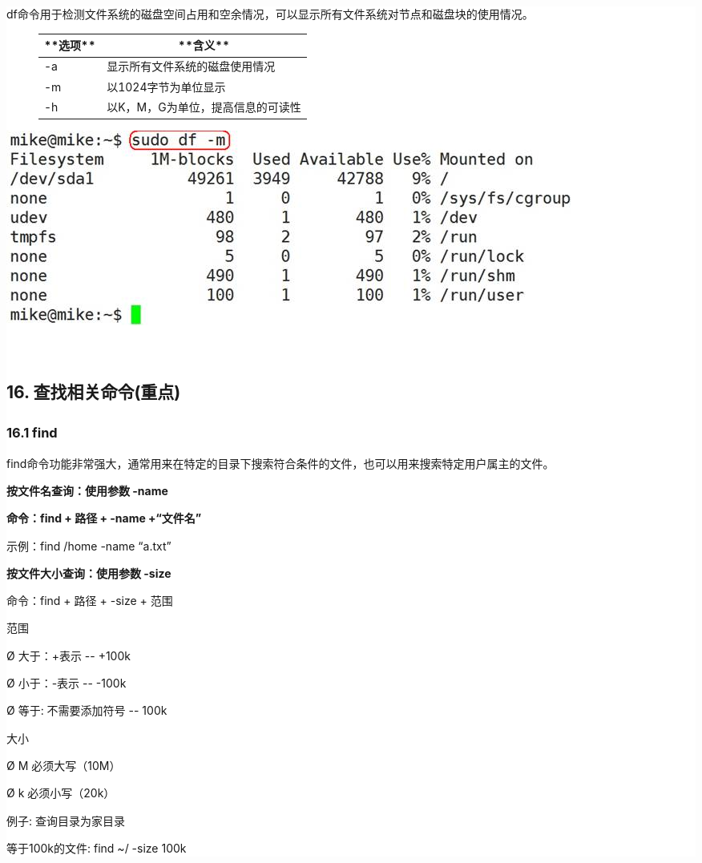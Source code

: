 df命令用于检测文件系统的磁盘空间占用和空余情况，可以显示所有文件系统对节点和磁盘块的使用情况。
<figure><table><thead><tr><th>**选项**</th><th>**含义**</th></tr></thead><tbody><tr><td>-a</td><td>显示所有文件系统的磁盘使用情况</td></tr><tr><td>-m</td><td>以1024字节为单位显示</td></tr><tr><td>-h</td><td>以K，M，G为单位，提高信息的可读性</td></tr></tbody></table></figure>

![img](assets/clip_image002-1527434184084.jpg) 

&nbsp;

## <a name='header-n853' class='md-header-anchor '></a>16. 查找相关命令(重点)

### <a name='header-n854' class='md-header-anchor '></a>16.1 find

find命令功能非常强大，通常用来在特定的目录下搜索符合条件的文件，也可以用来搜索特定用户属主的文件。 

**按文件名查询：使用参数 -name**

**命令：find  + 路径 + -name  +“文件名”**

示例：find /home -name “a.txt”

**按文件大小查询：使用参数 -size**

命令：find + 路径 + -size + 范围

范围

Ø  大于：+表示 --  +100k

Ø  小于：-表示  --  -100k

Ø  等于: 不需要添加符号 --  100k

大小

Ø  M 必须大写（10M）

Ø  k 必须小写（20k）

例子: 查询目录为家目录

等于100k的文件:  find ~/ -size 100k
